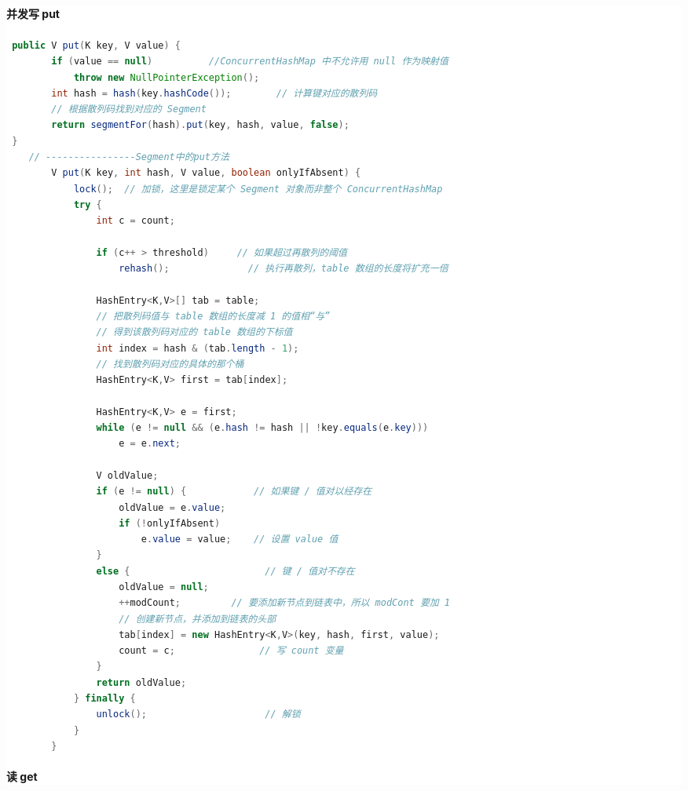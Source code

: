 #### 并发写 put

```java
 public V put(K key, V value) { 
        if (value == null)          //ConcurrentHashMap 中不允许用 null 作为映射值
            throw new NullPointerException(); 
        int hash = hash(key.hashCode());        // 计算键对应的散列码
        // 根据散列码找到对应的 Segment 
        return segmentFor(hash).put(key, hash, value, false); 
 }
 	// ----------------Segment中的put方法
 		V put(K key, int hash, V value, boolean onlyIfAbsent) { 
            lock();  // 加锁，这里是锁定某个 Segment 对象而非整个 ConcurrentHashMap 
            try { 
                int c = count; 

                if (c++ > threshold)     // 如果超过再散列的阈值
                    rehash();              // 执行再散列，table 数组的长度将扩充一倍

                HashEntry<K,V>[] tab = table; 
                // 把散列码值与 table 数组的长度减 1 的值相“与”
                // 得到该散列码对应的 table 数组的下标值
                int index = hash & (tab.length - 1); 
                // 找到散列码对应的具体的那个桶
                HashEntry<K,V> first = tab[index]; 

                HashEntry<K,V> e = first; 
                while (e != null && (e.hash != hash || !key.equals(e.key))) 
                    e = e.next; 

                V oldValue; 
                if (e != null) {            // 如果键 / 值对以经存在
                    oldValue = e.value; 
                    if (!onlyIfAbsent) 
                        e.value = value;    // 设置 value 值
                } 
                else {                        // 键 / 值对不存在 
                    oldValue = null; 
                    ++modCount;         // 要添加新节点到链表中，所以 modCont 要加 1  
                    // 创建新节点，并添加到链表的头部 
                    tab[index] = new HashEntry<K,V>(key, hash, first, value); 
                    count = c;               // 写 count 变量
                } 
                return oldValue; 
            } finally { 
                unlock();                     // 解锁
            } 
        }
```

#### 读 get
